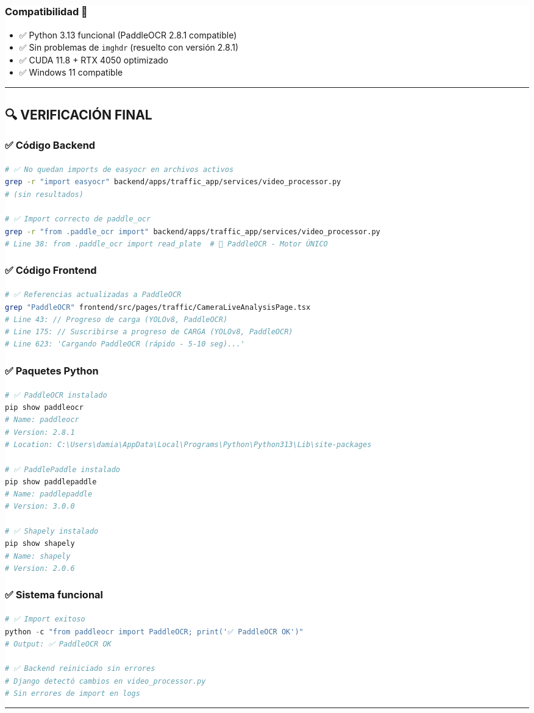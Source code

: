 ### **Compatibilidad** 🔧
- ✅ Python 3.13 funcional (PaddleOCR 2.8.1 compatible)
- ✅ Sin problemas de `imghdr` (resuelto con versión 2.8.1)
- ✅ CUDA 11.8 + RTX 4050 optimizado
- ✅ Windows 11 compatible

---

## 🔍 VERIFICACIÓN FINAL

### ✅ **Código Backend**
```bash
# ✅ No quedan imports de easyocr en archivos activos
grep -r "import easyocr" backend/apps/traffic_app/services/video_processor.py
# (sin resultados)

# ✅ Import correcto de paddle_ocr
grep -r "from .paddle_ocr import" backend/apps/traffic_app/services/video_processor.py
# Line 38: from .paddle_ocr import read_plate  # 🚀 PaddleOCR - Motor ÚNICO
```

### ✅ **Código Frontend**
```bash
# ✅ Referencias actualizadas a PaddleOCR
grep "PaddleOCR" frontend/src/pages/traffic/CameraLiveAnalysisPage.tsx
# Line 43: // Progreso de carga (YOLOv8, PaddleOCR)
# Line 175: // Suscribirse a progreso de CARGA (YOLOv8, PaddleOCR)
# Line 623: 'Cargando PaddleOCR (rápido - 5-10 seg)...'
```

### ✅ **Paquetes Python**
```powershell
# ✅ PaddleOCR instalado
pip show paddleocr
# Name: paddleocr
# Version: 2.8.1
# Location: C:\Users\damia\AppData\Local\Programs\Python\Python313\Lib\site-packages

# ✅ PaddlePaddle instalado
pip show paddlepaddle
# Name: paddlepaddle
# Version: 3.0.0

# ✅ Shapely instalado
pip show shapely
# Name: shapely
# Version: 2.0.6
```

### ✅ **Sistema funcional**
```python
# ✅ Import exitoso
python -c "from paddleocr import PaddleOCR; print('✅ PaddleOCR OK')"
# Output: ✅ PaddleOCR OK

# ✅ Backend reiniciado sin errores
# Django detectó cambios en video_processor.py
# Sin errores de import en logs
```

---